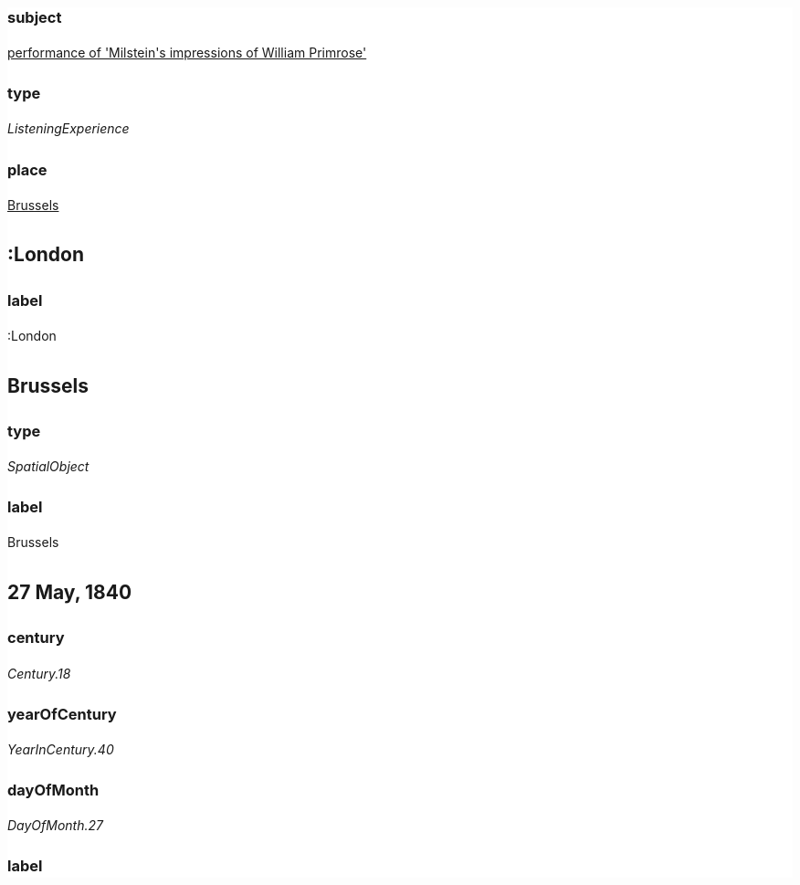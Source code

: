 ### subject


[performance of 'Milstein's impressions of William Primrose'](#performance-of-'Milstein's-impressions-of-William-Primrose')

### type


*ListeningExperience*

### place


[Brussels](#Brussels)

## :London

### label


:London

## Brussels

### type


*SpatialObject*

### label


Brussels

## 27 May, 1840

### century


*Century.18*

### yearOfCentury


*YearInCentury.40*

### dayOfMonth


*DayOfMonth.27*

### label

